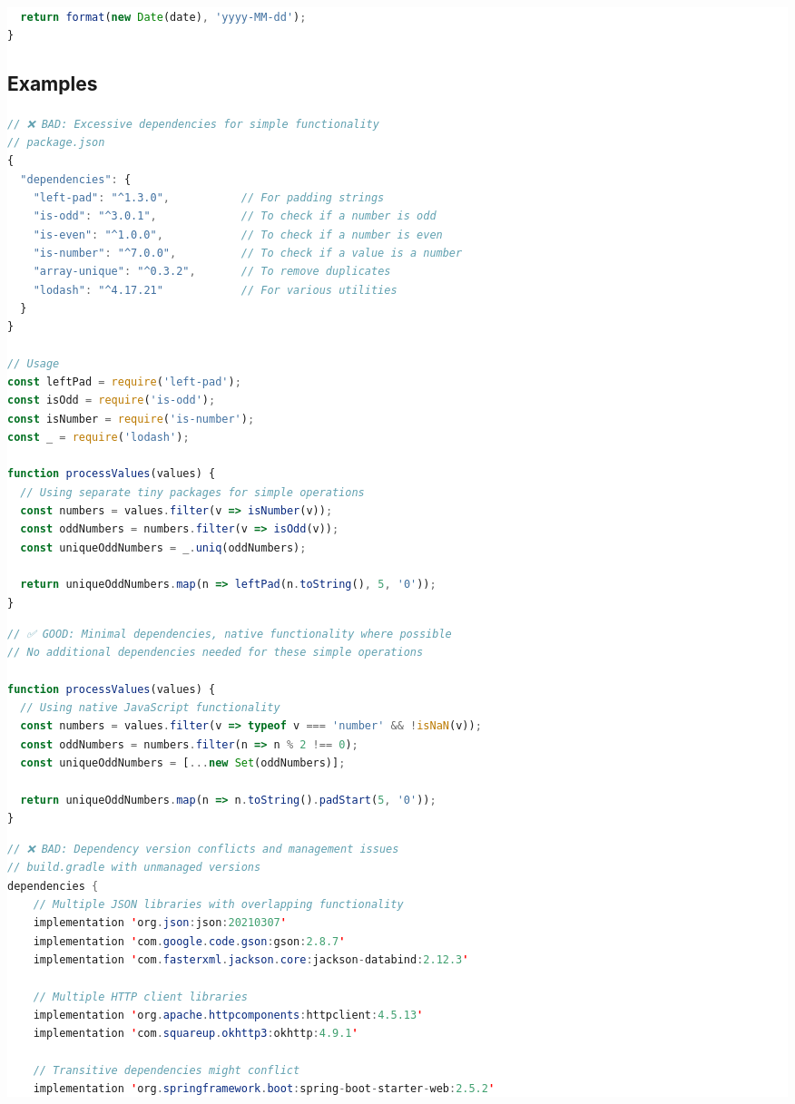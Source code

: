    ```typescript
     return format(new Date(date), 'yyyy-MM-dd');
   }
   ```

## Examples

```javascript
// ❌ BAD: Excessive dependencies for simple functionality
// package.json
{
  "dependencies": {
    "left-pad": "^1.3.0",           // For padding strings
    "is-odd": "^3.0.1",             // To check if a number is odd
    "is-even": "^1.0.0",            // To check if a number is even
    "is-number": "^7.0.0",          // To check if a value is a number
    "array-unique": "^0.3.2",       // To remove duplicates
    "lodash": "^4.17.21"            // For various utilities
  }
}

// Usage
const leftPad = require('left-pad');
const isOdd = require('is-odd');
const isNumber = require('is-number');
const _ = require('lodash');

function processValues(values) {
  // Using separate tiny packages for simple operations
  const numbers = values.filter(v => isNumber(v));
  const oddNumbers = numbers.filter(v => isOdd(v));
  const uniqueOddNumbers = _.uniq(oddNumbers);
  
  return uniqueOddNumbers.map(n => leftPad(n.toString(), 5, '0'));
}
```

```javascript
// ✅ GOOD: Minimal dependencies, native functionality where possible
// No additional dependencies needed for these simple operations

function processValues(values) {
  // Using native JavaScript functionality
  const numbers = values.filter(v => typeof v === 'number' && !isNaN(v));
  const oddNumbers = numbers.filter(n => n % 2 !== 0);
  const uniqueOddNumbers = [...new Set(oddNumbers)];
  
  return uniqueOddNumbers.map(n => n.toString().padStart(5, '0'));
}
```

```java
// ❌ BAD: Dependency version conflicts and management issues
// build.gradle with unmanaged versions
dependencies {
    // Multiple JSON libraries with overlapping functionality
    implementation 'org.json:json:20210307'
    implementation 'com.google.code.gson:gson:2.8.7'
    implementation 'com.fasterxml.jackson.core:jackson-databind:2.12.3'
    
    // Multiple HTTP client libraries
    implementation 'org.apache.httpcomponents:httpclient:4.5.13'
    implementation 'com.squareup.okhttp3:okhttp:4.9.1'
    
    // Transitive dependencies might conflict
    implementation 'org.springframework.boot:spring-boot-starter-web:2.5.2'
```